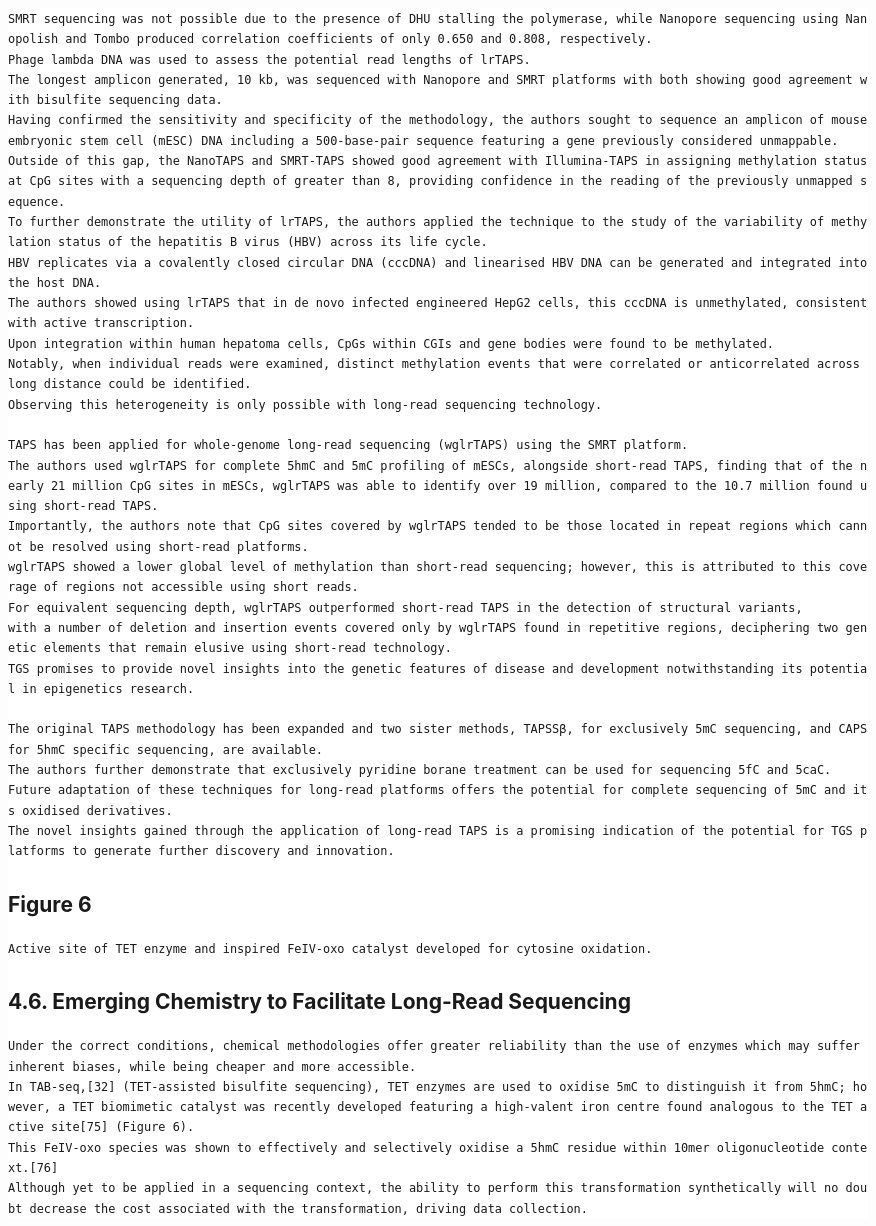     SMRT sequencing was not possible due to the presence of DHU stalling the polymerase, while Nanopore sequencing using Nanopolish and Tombo produced correlation coefficients of only 0.650 and 0.808, respectively.
    Phage lambda DNA was used to assess the potential read lengths of lrTAPS.
    The longest amplicon generated, 10 kb, was sequenced with Nanopore and SMRT platforms with both showing good agreement with bisulfite sequencing data.
    Having confirmed the sensitivity and specificity of the methodology, the authors sought to sequence an amplicon of mouse embryonic stem cell (mESC) DNA including a 500-base-pair sequence featuring a gene previously considered unmappable.
    Outside of this gap, the NanoTAPS and SMRT-TAPS showed good agreement with Illumina-TAPS in assigning methylation status at CpG sites with a sequencing depth of greater than 8, providing confidence in the reading of the previously unmapped sequence.
    To further demonstrate the utility of lrTAPS, the authors applied the technique to the study of the variability of methylation status of the hepatitis B virus (HBV) across its life cycle.
    HBV replicates via a covalently closed circular DNA (cccDNA) and linearised HBV DNA can be generated and integrated into the host DNA.
    The authors showed using lrTAPS that in de novo infected engineered HepG2 cells, this cccDNA is unmethylated, consistent with active transcription.
    Upon integration within human hepatoma cells, CpGs within CGIs and gene bodies were found to be methylated.
    Notably, when individual reads were examined, distinct methylation events that were correlated or anticorrelated across long distance could be identified.
    Observing this heterogeneity is only possible with long-read sequencing technology.

    TAPS has been applied for whole-genome long-read sequencing (wglrTAPS) using the SMRT platform.
    The authors used wglrTAPS for complete 5hmC and 5mC profiling of mESCs, alongside short-read TAPS, finding that of the nearly 21 million CpG sites in mESCs, wglrTAPS was able to identify over 19 million, compared to the 10.7 million found using short-read TAPS.
    Importantly, the authors note that CpG sites covered by wglrTAPS tended to be those located in repeat regions which cannot be resolved using short-read platforms.
    wglrTAPS showed a lower global level of methylation than short-read sequencing; however, this is attributed to this coverage of regions not accessible using short reads.
    For equivalent sequencing depth, wglrTAPS outperformed short-read TAPS in the detection of structural variants,
    with a number of deletion and insertion events covered only by wglrTAPS found in repetitive regions, deciphering two genetic elements that remain elusive using short-read technology.
    TGS promises to provide novel insights into the genetic features of disease and development notwithstanding its potential in epigenetics research.

    The original TAPS methodology has been expanded and two sister methods, TAPSSβ, for exclusively 5mC sequencing, and CAPS for 5hmC specific sequencing, are available.
    The authors further demonstrate that exclusively pyridine borane treatment can be used for sequencing 5fC and 5caC.
    Future adaptation of these techniques for long-read platforms offers the potential for complete sequencing of 5mC and its oxidised derivatives.
    The novel insights gained through the application of long-read TAPS is a promising indication of the potential for TGS platforms to generate further discovery and innovation.

## Figure 6
    Active site of TET enzyme and inspired FeIV-oxo catalyst developed for cytosine oxidation.

##  4.6. Emerging Chemistry to Facilitate Long-Read Sequencing
    Under the correct conditions, chemical methodologies offer greater reliability than the use of enzymes which may suffer inherent biases, while being cheaper and more accessible.
    In TAB-seq,[32] (TET-assisted bisulfite sequencing), TET enzymes are used to oxidise 5mC to distinguish it from 5hmC; however, a TET biomimetic catalyst was recently developed featuring a high-valent iron centre found analogous to the TET active site[75] (Figure 6).
    This FeIV-oxo species was shown to effectively and selectively oxidise a 5hmC residue within 10mer oligonucleotide context.[76]
    Although yet to be applied in a sequencing context, the ability to perform this transformation synthetically will no doubt decrease the cost associated with the transformation, driving data collection.

